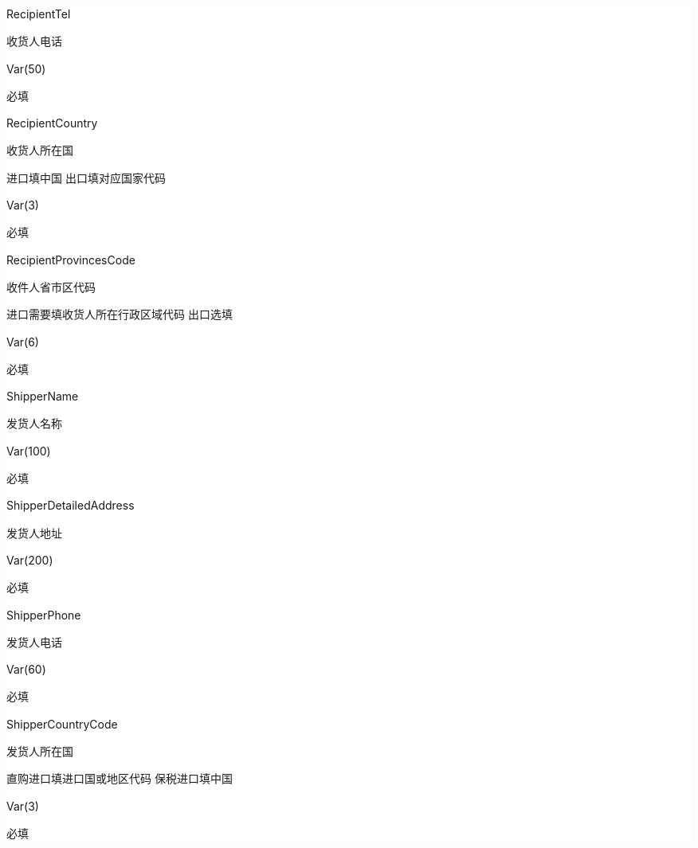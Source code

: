 RecipientTel

收货人电话

Var(50)

必填

RecipientCountry

收货人所在国

进口填中国
出口填对应国家代码

Var(3)

必填

RecipientProvincesCode

收件人省市区代码

进口需要填收货人所在行政区域代码
出口选填

Var(6)

必填

ShipperName

发货人名称

Var(100)

必填

ShipperDetailedAddress

发货人地址

Var(200)

必填

ShipperPhone

发货人电话

Var(60)

必填

ShipperCountryCode

发货人所在国

直购进口填进口国或地区代码
保税进口填中国

Var(3)

必填
